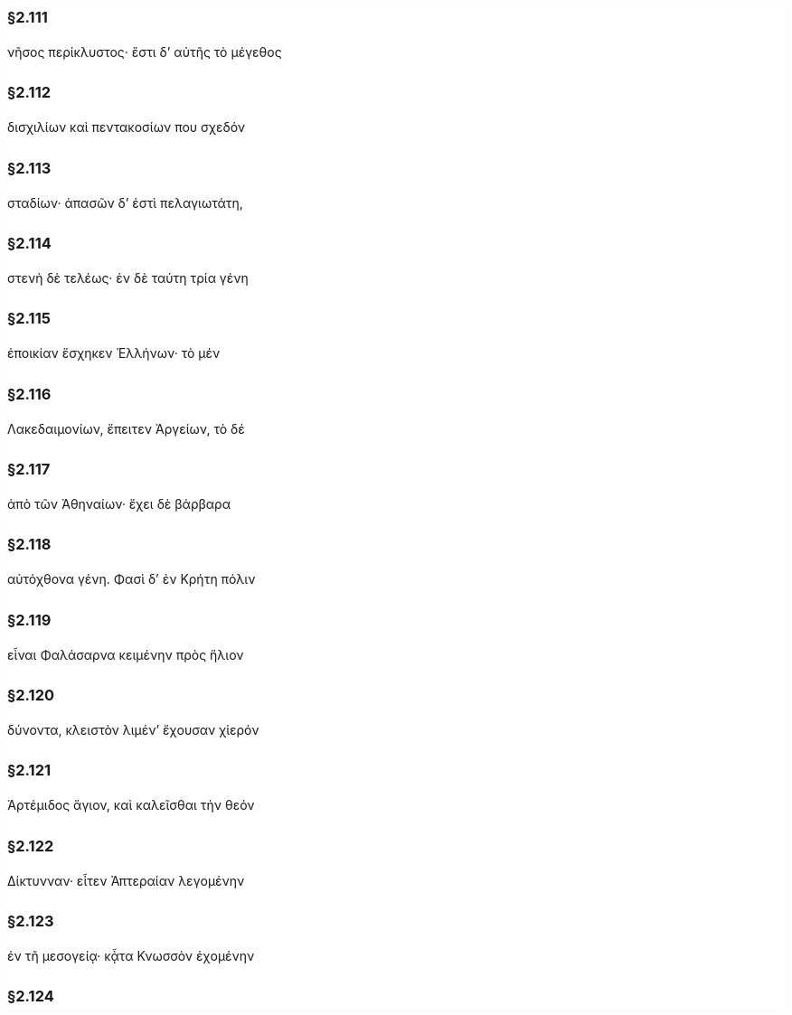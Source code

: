 ### §2.111  

νῆσος περίκλυστος· ἔστι δʼ αὐτῆς τὸ μέγεθος  

### §2.112  

δισχιλίων καὶ πεντακοσίων που σχεδόν  

### §2.113  

σταδίων· ἀπασῶν δʼ ἐστὶ πελαγιωτάτη,  

### §2.114  

στενὴ δὲ τελέως· ἐν δὲ ταύτη τρία γένη  

### §2.115  

<lb n="115"/> ἐποικίαν ἔσχηκεν Ἑλλήνων· τὸ μέν  

### §2.116  

Λακεδαιμονίων, ἔπειτεν Ἀργείων, τὸ δέ  

### §2.117  

ἀπὸ τῶν Ἀθηναίων· ἔχει δὲ βάρβαρα  

### §2.118  

αὐτόχθονα γένη. Φασὶ δʼ ἐν Κρήτη πόλιν  

### §2.119  

εἶναι Φαλάσαρνα κειμένην πρὸς ἥλιον  

### §2.120  

<lb n="120"/> δύνοντα, κλειστὸν λιμένʼ ἔχουσαν χἱερόν  

### §2.121  

Ἀρτέμιδος ἅγιον, καὶ καλεῖσθαι τὴν θεόν  

### §2.122  

Δίκτυνναν· εἶτεν Ἀπτεραίαν λεγομένην  

### §2.123  

ἐν τῆ μεσογείᾳ· κᾆτα Κνωσσὸν ἐχομένην  

### §2.124  
